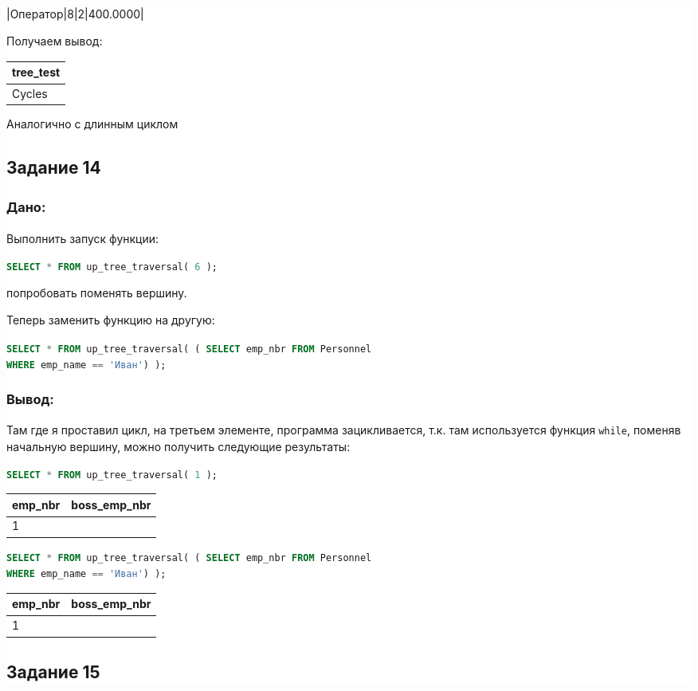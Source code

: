 |Оператор|8|2|400.0000|

Получаем вывод:

|tree_test|
|---------|
|Cycles|

Аналогично с длинным циклом

## Задание 14

### Дано: 

Выполнить запуск функции:

```sql
SELECT * FROM up_tree_traversal( 6 );
```
попробовать поменять вершину.

Теперь заменить функцию на другую:

```sql
SELECT * FROM up_tree_traversal( ( SELECT emp_nbr FROM Personnel
WHERE emp_name == 'Иван') );
```


### Вывод:

Там где я проставил цикл, на третьем элементе, программа зацикливается, т.к. там используется функция `while`, поменяв начальную вершину, можно получить следующие результаты:

```sql
SELECT * FROM up_tree_traversal( 1 );
```

|emp_nbr|boss_emp_nbr|
|-------|------------|
|1||


```sql
SELECT * FROM up_tree_traversal( ( SELECT emp_nbr FROM Personnel
WHERE emp_name == 'Иван') );
```

|emp_nbr|boss_emp_nbr|
|-------|------------|
|1||




## Задание 15
